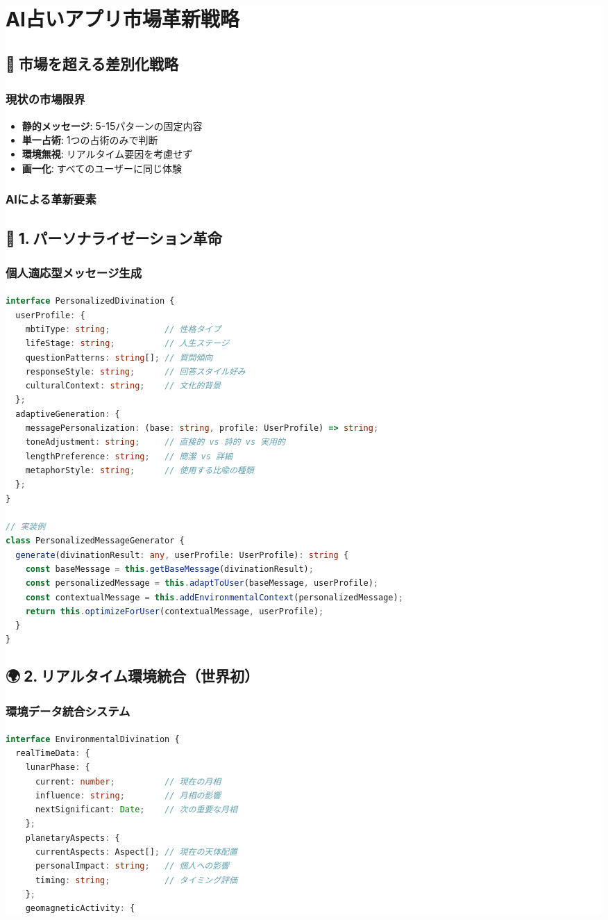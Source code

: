 # AI占いアプリ市場革新戦略

## 🎯 市場を超える差別化戦略

### 現状の市場限界
- **静的メッセージ**: 5-15パターンの固定内容
- **単一占術**: 1つの占術のみで判断
- **環境無視**: リアルタイム要因を考慮せず
- **画一化**: すべてのユーザーに同じ体験

### AIによる革新要素

## 🚀 1. パーソナライゼーション革命

### 個人適応型メッセージ生成
```typescript
interface PersonalizedDivination {
  userProfile: {
    mbtiType: string;           // 性格タイプ
    lifeStage: string;          // 人生ステージ
    questionPatterns: string[]; // 質問傾向
    responseStyle: string;      // 回答スタイル好み
    culturalContext: string;    // 文化的背景
  };
  adaptiveGeneration: {
    messagePersonalization: (base: string, profile: UserProfile) => string;
    toneAdjustment: string;     // 直接的 vs 詩的 vs 実用的
    lengthPreference: string;   // 簡潔 vs 詳細
    metaphorStyle: string;      // 使用する比喩の種類
  };
}

// 実装例
class PersonalizedMessageGenerator {
  generate(divinationResult: any, userProfile: UserProfile): string {
    const baseMessage = this.getBaseMessage(divinationResult);
    const personalizedMessage = this.adaptToUser(baseMessage, userProfile);
    const contextualMessage = this.addEnvironmentalContext(personalizedMessage);
    return this.optimizeForUser(contextualMessage, userProfile);
  }
}
```

## 🌍 2. リアルタイム環境統合（世界初）

### 環境データ統合システム
```typescript
interface EnvironmentalDivination {
  realTimeData: {
    lunarPhase: {
      current: number;          // 現在の月相
      influence: string;        // 月相の影響
      nextSignificant: Date;    // 次の重要な月相
    };
    planetaryAspects: {
      currentAspects: Aspect[]; // 現在の天体配置
      personalImpact: string;   // 個人への影響
      timing: string;           // タイミング評価
    };
    geomagneticActivity: {
```